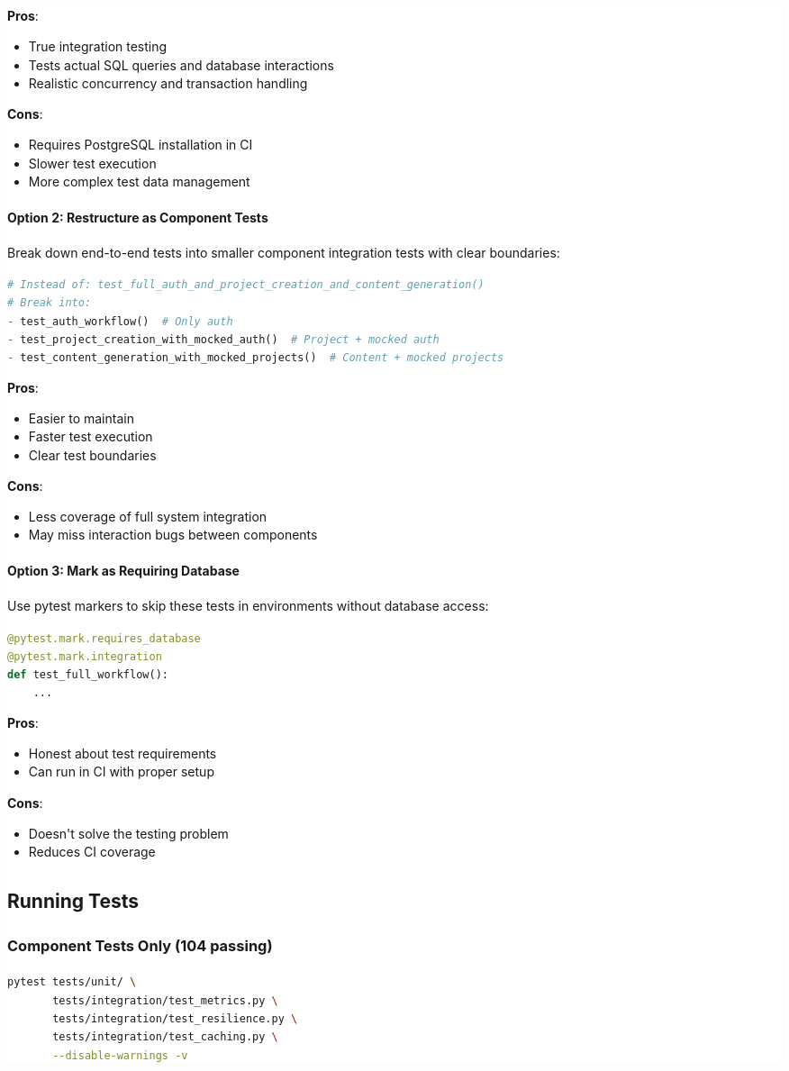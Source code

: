 **Pros**:
- True integration testing
- Tests actual SQL queries and database interactions
- Realistic concurrency and transaction handling

**Cons**:
- Requires PostgreSQL installation in CI
- Slower test execution
- More complex test data management

#### Option 2: Restructure as Component Tests
Break down end-to-end tests into smaller component integration tests with clear boundaries:

```python
# Instead of: test_full_auth_and_project_creation_and_content_generation()
# Break into:
- test_auth_workflow()  # Only auth
- test_project_creation_with_mocked_auth()  # Project + mocked auth
- test_content_generation_with_mocked_projects()  # Content + mocked projects
```

**Pros**:
- Easier to maintain
- Faster test execution
- Clear test boundaries

**Cons**:
- Less coverage of full system integration
- May miss interaction bugs between components

#### Option 3: Mark as Requiring Database
Use pytest markers to skip these tests in environments without database access:

```python
@pytest.mark.requires_database
@pytest.mark.integration
def test_full_workflow():
    ...
```

**Pros**:
- Honest about test requirements
- Can run in CI with proper setup

**Cons**:
- Doesn't solve the testing problem
- Reduces CI coverage

## Running Tests

### Component Tests Only (104 passing)
```bash
pytest tests/unit/ \
       tests/integration/test_metrics.py \
       tests/integration/test_resilience.py \
       tests/integration/test_caching.py \
       --disable-warnings -v
```
